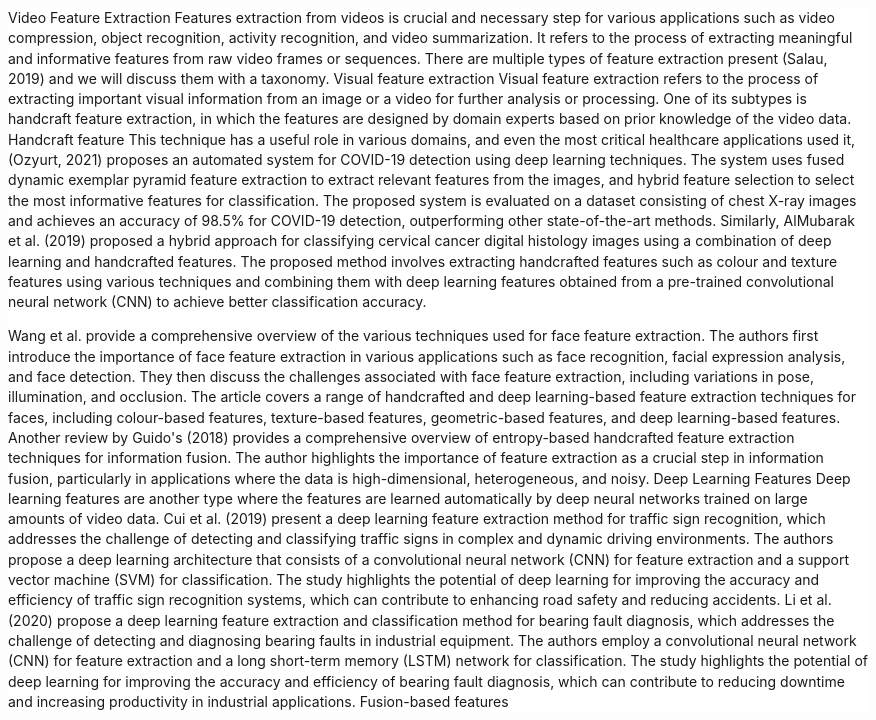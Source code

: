 Video Feature Extraction
Features extraction from videos is crucial and necessary step for various applications such as video compression, object recognition, activity recognition, and video summarization. It refers to the process of extracting meaningful and informative features from raw video frames or sequences. There are multiple types of feature extraction present (Salau, 2019) and we will discuss them with a taxonomy.
Visual feature extraction
Visual feature extraction refers to the process of extracting important visual information from an image or a video for further analysis or processing. One of its subtypes is handcraft feature extraction, in which the features are designed by domain experts based on prior knowledge of the video data. 
Handcraft feature
This technique has a useful role in various domains, and even the most critical healthcare applications used it, (Ozyurt, 2021) proposes an automated system for COVID-19 detection using deep learning techniques. The system uses fused dynamic exemplar pyramid feature extraction to extract relevant features from the images, and hybrid feature selection to select the most informative features for classification. The proposed system is evaluated on a dataset consisting of chest X-ray images and achieves an accuracy of 98.5% for COVID-19 detection, outperforming other state-of-the-art methods. Similarly, AlMubarak et al. (2019) proposed a hybrid approach for classifying cervical cancer digital histology images using a combination of deep learning and handcrafted features. The proposed method involves extracting handcrafted features such as colour and texture features using various techniques and combining them with deep learning features obtained from a pre-trained convolutional neural network (CNN) to achieve better classification accuracy. 

Wang et al. provide a comprehensive overview of the various techniques used for face feature extraction. The authors first introduce the importance of face feature extraction in various applications such as face recognition, facial expression analysis, and face detection. They then discuss the challenges associated with face feature extraction, including variations in pose, illumination, and occlusion. The article covers a range of handcrafted and deep learning-based feature extraction techniques for faces, including colour-based features, texture-based features, geometric-based features, and deep learning-based features. Another review by Guido's (2018) provides a comprehensive overview of entropy-based handcrafted feature extraction techniques for information fusion. The author highlights the importance of feature extraction as a crucial step in information fusion, particularly in applications where the data is high-dimensional, heterogeneous, and noisy. 
Deep Learning Features
Deep learning features are another type where the features are learned automatically by deep neural networks trained on large amounts of video data. Cui et al. (2019) present a deep learning feature extraction method for traffic sign recognition, which addresses the challenge of detecting and classifying traffic signs in complex and dynamic driving environments. The authors propose a deep learning architecture that consists of a convolutional neural network (CNN) for feature extraction and a support vector machine (SVM) for classification. The study highlights the potential of deep learning for improving the accuracy and efficiency of traffic sign recognition systems, which can contribute to enhancing road safety and reducing accidents. Li et al. (2020) propose a deep learning feature extraction and classification method for bearing fault diagnosis, which addresses the challenge of detecting and diagnosing bearing faults in industrial equipment. The authors employ a convolutional neural network (CNN) for feature extraction and a long short-term memory (LSTM) network for classification. The study highlights the potential of deep learning for improving the accuracy and efficiency of bearing fault diagnosis, which can contribute to reducing downtime and increasing productivity in industrial applications.
Fusion-based features